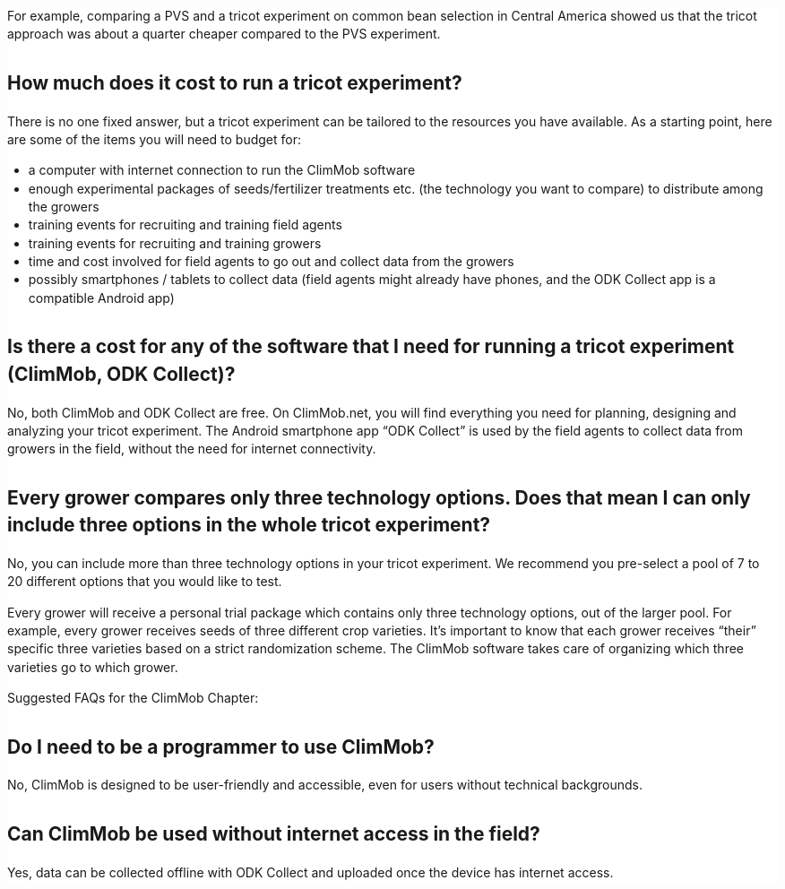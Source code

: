 For example, comparing a PVS and a tricot experiment on common bean selection in Central America showed us that the tricot approach was about a quarter cheaper compared to the PVS experiment.

## How much does it cost to run a tricot experiment?

There is no one fixed answer, but a tricot experiment can be tailored to the resources you have available. As a starting point, here are some of the items you will need to budget for:

* a computer with internet connection to run the ClimMob software
* enough experimental packages of seeds/fertilizer treatments etc. (the technology you want to compare) to distribute among the growers
* training events for recruiting and training field agents
* training events for recruiting and training growers
* time and cost involved for field agents to go out and collect data from the growers
* possibly smartphones / tablets to collect data (field agents might already have phones, and the ODK Collect app is a compatible Android app)

## Is there a cost for any of the software that I need for running a tricot experiment (ClimMob, ODK Collect)?

No, both ClimMob and ODK Collect are free. On ClimMob.net, you will find everything you need for planning, designing and analyzing your tricot experiment. The Android smartphone app “ODK Collect” is used by the field agents to collect data from growers in the field, without the need for internet connectivity.

## Every grower compares only three technology options. Does that mean I can only include three options in the whole tricot experiment?

No, you can include more than three technology options in your tricot experiment. We recommend you pre-select a pool of 7 to 20 different options that you would like to test.

Every grower will receive a personal trial package which contains only three technology options, out of the larger pool. For example, every grower receives seeds of three different crop varieties. It’s important to know that each grower receives “their” specific three varieties based on a strict randomization scheme. The ClimMob software takes care of organizing which three varieties go to which grower.


Suggested FAQs for the ClimMob Chapter:

## Do I need to be a programmer to use ClimMob?

No, ClimMob is designed to be user-friendly and accessible, even for users without technical backgrounds.

## Can ClimMob be used without internet access in the field?

Yes, data can be collected offline with ODK Collect and uploaded once the device has internet access.
